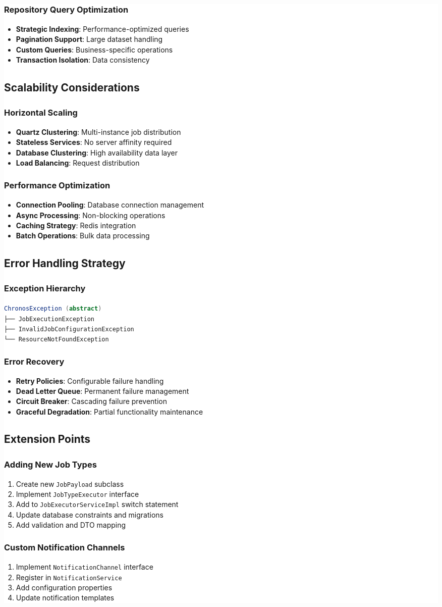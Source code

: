 ### Repository Query Optimization
- **Strategic Indexing**: Performance-optimized queries
- **Pagination Support**: Large dataset handling
- **Custom Queries**: Business-specific operations
- **Transaction Isolation**: Data consistency

## Scalability Considerations

### Horizontal Scaling
- **Quartz Clustering**: Multi-instance job distribution
- **Stateless Services**: No server affinity required
- **Database Clustering**: High availability data layer
- **Load Balancing**: Request distribution

### Performance Optimization
- **Connection Pooling**: Database connection management
- **Async Processing**: Non-blocking operations
- **Caching Strategy**: Redis integration
- **Batch Operations**: Bulk data processing

## Error Handling Strategy

### Exception Hierarchy
```java
ChronosException (abstract)
├── JobExecutionException
├── InvalidJobConfigurationException
└── ResourceNotFoundException
```

### Error Recovery
- **Retry Policies**: Configurable failure handling
- **Dead Letter Queue**: Permanent failure management
- **Circuit Breaker**: Cascading failure prevention
- **Graceful Degradation**: Partial functionality maintenance

## Extension Points

### Adding New Job Types
1. Create new `JobPayload` subclass
2. Implement `JobTypeExecutor` interface
3. Add to `JobExecutorServiceImpl` switch statement
4. Update database constraints and migrations
5. Add validation and DTO mapping

### Custom Notification Channels
1. Implement `NotificationChannel` interface
2. Register in `NotificationService`
3. Add configuration properties
4. Update notification templates
